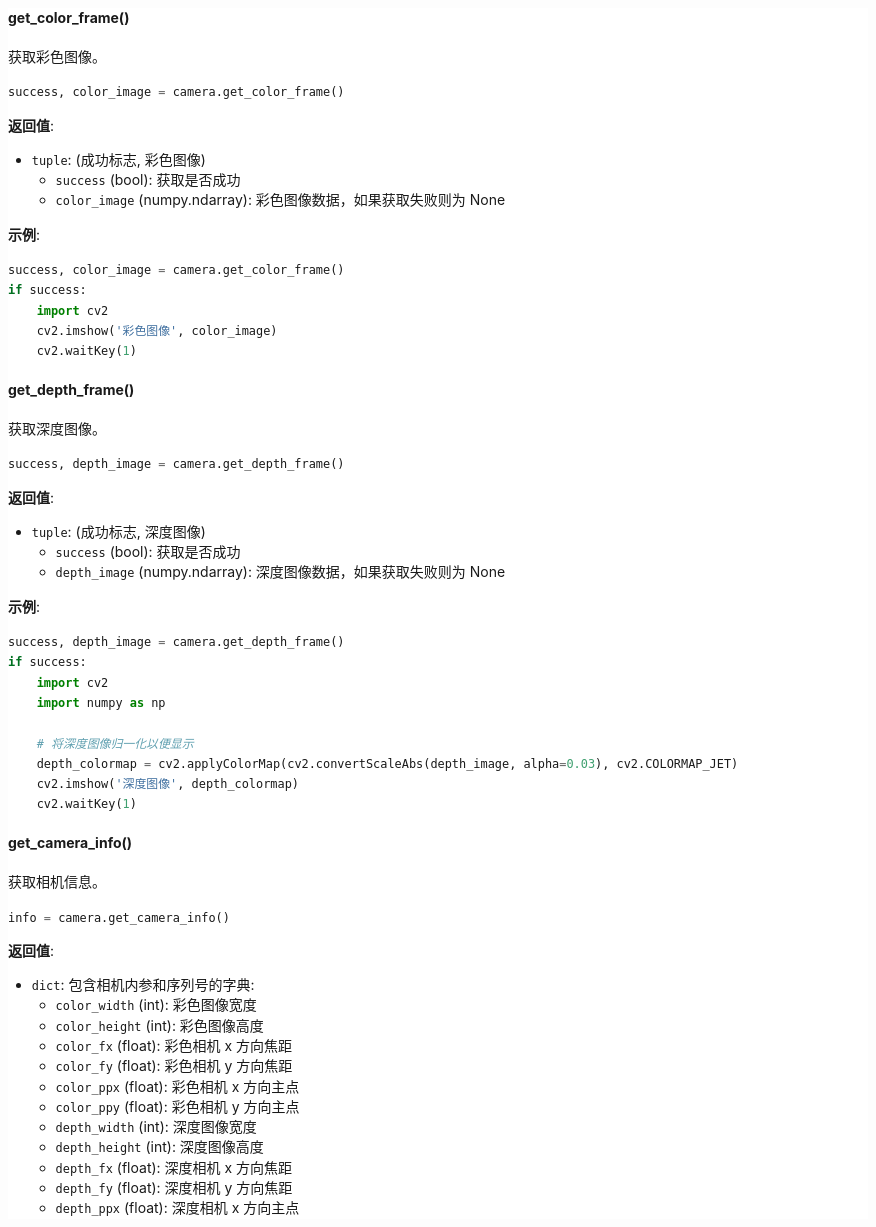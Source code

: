 #### get_color_frame()

获取彩色图像。

```python
success, color_image = camera.get_color_frame()
```

**返回值**:
- `tuple`: (成功标志, 彩色图像)
  - `success` (bool): 获取是否成功
  - `color_image` (numpy.ndarray): 彩色图像数据，如果获取失败则为 None

**示例**:
```python
success, color_image = camera.get_color_frame()
if success:
    import cv2
    cv2.imshow('彩色图像', color_image)
    cv2.waitKey(1)
```

#### get_depth_frame()

获取深度图像。

```python
success, depth_image = camera.get_depth_frame()
```

**返回值**:
- `tuple`: (成功标志, 深度图像)
  - `success` (bool): 获取是否成功
  - `depth_image` (numpy.ndarray): 深度图像数据，如果获取失败则为 None

**示例**:
```python
success, depth_image = camera.get_depth_frame()
if success:
    import cv2
    import numpy as np
    
    # 将深度图像归一化以便显示
    depth_colormap = cv2.applyColorMap(cv2.convertScaleAbs(depth_image, alpha=0.03), cv2.COLORMAP_JET)
    cv2.imshow('深度图像', depth_colormap)
    cv2.waitKey(1)
```

#### get_camera_info()	

获取相机信息。

```python
info = camera.get_camera_info()
```

**返回值**:
- `dict`: 包含相机内参和序列号的字典:
  - `color_width` (int): 彩色图像宽度
  - `color_height` (int): 彩色图像高度
  - `color_fx` (float): 彩色相机 x 方向焦距
  - `color_fy` (float): 彩色相机 y 方向焦距
  - `color_ppx` (float): 彩色相机 x 方向主点
  - `color_ppy` (float): 彩色相机 y 方向主点
  - `depth_width` (int): 深度图像宽度
  - `depth_height` (int): 深度图像高度
  - `depth_fx` (float): 深度相机 x 方向焦距
  - `depth_fy` (float): 深度相机 y 方向焦距
  - `depth_ppx` (float): 深度相机 x 方向主点